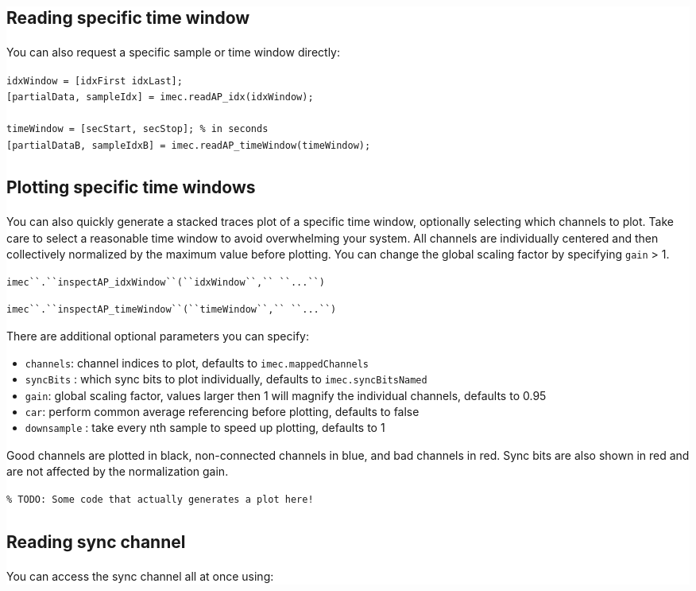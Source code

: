 ## Reading specific time window


You can also request a specific sample or time window directly:



```matlab:Code
idxWindow = [idxFirst idxLast];
[partialData, sampleIdx] = imec.readAP_idx(idxWindow);

timeWindow = [secStart, secStop]; % in seconds
[partialDataB, sampleIdxB] = imec.readAP_timeWindow(timeWindow);
```

## Plotting specific time windows


You can also quickly generate a stacked traces plot of a specific time window, optionally selecting which channels to plot. Take care to select a reasonable time window to avoid overwhelming your system. All channels are individually centered and then collectively normalized by the maximum value before plotting. You can change the global scaling factor by specifying `gain` > 1.




`imec``.``inspectAP_idxWindow``(``idxWindow``,`` ``...``)`




`imec``.``inspectAP_timeWindow``(``timeWindow``,`` ``...``)`




There are additional optional parameters you can specify:



   -  `channels`: channel indices to plot, defaults to `imec.mappedChannels` 
   -  `syncBits` : which sync bits to plot individually, defaults to `imec.syncBitsNamed` 
   -  `gain`: global scaling factor, values larger then 1 will magnify the individual channels, defaults to 0.95 
   -  `car`: perform common average referencing before plotting, defaults to false 
   -  `downsample` : take every nth sample to speed up plotting, defaults to 1 



Good channels are plotted in black, non-connected channels in blue, and bad channels in red. Sync bits are also shown in red and are not affected by the normalization gain.



```matlab:Code
% TODO: Some code that actually generates a plot here!
```

## Reading sync channel


You can access the sync channel all at once using:
